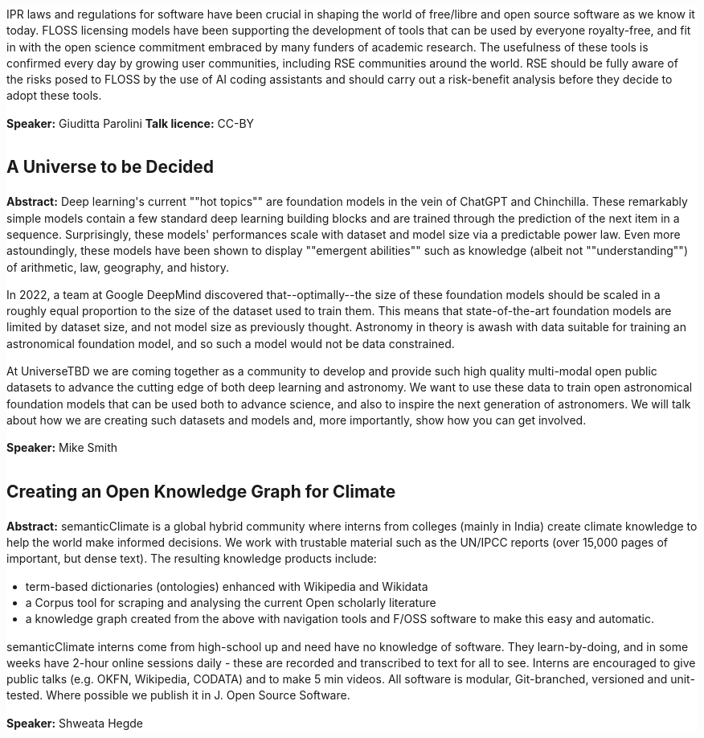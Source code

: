 IPR laws and regulations for software have been crucial in shaping the world of free/libre and open source software as we know it today. FLOSS licensing models have been supporting the development of tools that can be used by everyone royalty-free, and fit in with the open science commitment embraced by many funders of academic research. The usefulness of these tools is confirmed every day by growing user communities, including RSE communities around the world. RSE should be fully aware of the risks posed to FLOSS by the use of AI coding assistants and should carry out a risk-benefit analysis before they decide to adopt these tools.

**Speaker:** Giuditta Parolini
**Talk licence:** CC-BY

## A Universe to be Decided
**Abstract:**
Deep learning's current ""hot topics"" are foundation models in the vein of ChatGPT and Chinchilla. These remarkably simple models contain a few standard deep learning building blocks and are trained through the prediction of the next item in a sequence. Surprisingly, these models' performances scale with dataset and model size via a predictable power law. Even more astoundingly, these models have been shown to display ""emergent abilities"" such as knowledge (albeit not ""understanding"") of arithmetic, law, geography, and history.

In 2022, a team at Google DeepMind discovered that--optimally--the size of these foundation models should be scaled in a roughly equal proportion to the size of the dataset used to train them. This means that state-of-the-art foundation models are limited by dataset size, and not model size as previously thought. Astronomy in theory is awash with data suitable for training an astronomical foundation model, and so such a model would not be data constrained.

At UniverseTBD we are coming together as a community to develop and provide such high quality multi-modal open public datasets to advance the cutting edge of both deep learning and astronomy. We want to use these data to train open astronomical foundation models that can be used both to advance science, and also to inspire the next generation of astronomers. We will talk about how we are creating such datasets and models and, more importantly, show how you can get involved.

**Speaker:** Mike Smith

## Creating an Open Knowledge Graph for Climate
**Abstract:**
semanticClimate is a global hybrid community where interns from colleges (mainly in India) create climate knowledge to help the world make informed decisions. We work with trustable material such as the UN/IPCC reports (over 15,000 pages of important, but dense text). The resulting knowledge products include:

* term-based dictionaries (ontologies) enhanced with Wikipedia and Wikidata
* a Corpus tool for scraping and analysing the current Open scholarly literature
* a knowledge graph created from the above with navigation tools and F/OSS software to make this easy and automatic.

semanticClimate interns come from high-school up and need have no knowledge of software. They learn-by-doing, and in some weeks have 2-hour online sessions daily - these are recorded and transcribed to text for all to see. Interns are encouraged to give public talks (e.g. OKFN, Wikipedia, CODATA) and to make 5 min videos. All software is modular, Git-branched, versioned and unit-tested. Where possible we publish it in J. Open Source Software.

**Speaker:** Shweata Hegde
